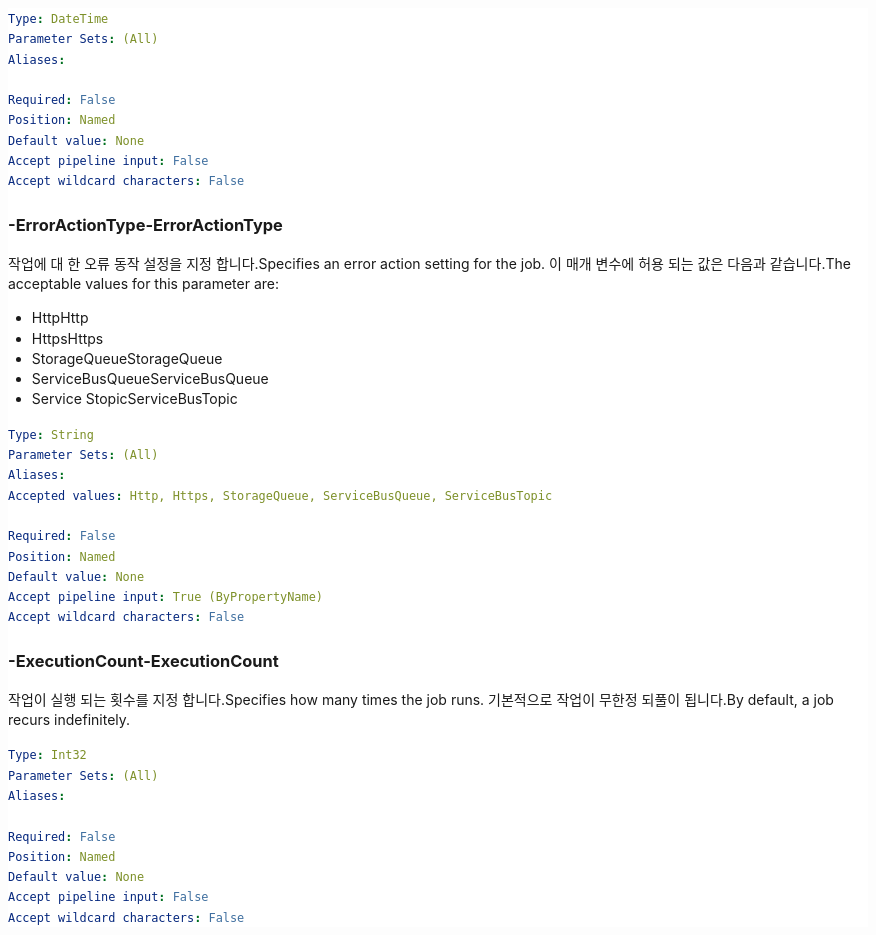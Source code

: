 ```yaml
Type: DateTime
Parameter Sets: (All)
Aliases: 

Required: False
Position: Named
Default value: None
Accept pipeline input: False
Accept wildcard characters: False
```

### <span data-ttu-id="e297c-118">-ErrorActionType</span><span class="sxs-lookup"><span data-stu-id="e297c-118">-ErrorActionType</span></span>
<span data-ttu-id="e297c-119">작업에 대 한 오류 동작 설정을 지정 합니다.</span><span class="sxs-lookup"><span data-stu-id="e297c-119">Specifies an error action setting for the job.</span></span>
<span data-ttu-id="e297c-120">이 매개 변수에 허용 되는 값은 다음과 같습니다.</span><span class="sxs-lookup"><span data-stu-id="e297c-120">The acceptable values for this parameter are:</span></span>

- <span data-ttu-id="e297c-121">Http</span><span class="sxs-lookup"><span data-stu-id="e297c-121">Http</span></span> 
- <span data-ttu-id="e297c-122">Https</span><span class="sxs-lookup"><span data-stu-id="e297c-122">Https</span></span> 
- <span data-ttu-id="e297c-123">StorageQueue</span><span class="sxs-lookup"><span data-stu-id="e297c-123">StorageQueue</span></span> 
- <span data-ttu-id="e297c-124">ServiceBusQueue</span><span class="sxs-lookup"><span data-stu-id="e297c-124">ServiceBusQueue</span></span> 
- <span data-ttu-id="e297c-125">Service<c13> Stopic</span><span class="sxs-lookup"><span data-stu-id="e297c-125">ServiceBusTopic</span></span>

```yaml
Type: String
Parameter Sets: (All)
Aliases: 
Accepted values: Http, Https, StorageQueue, ServiceBusQueue, ServiceBusTopic

Required: False
Position: Named
Default value: None
Accept pipeline input: True (ByPropertyName)
Accept wildcard characters: False
```

### <span data-ttu-id="e297c-126">-ExecutionCount</span><span class="sxs-lookup"><span data-stu-id="e297c-126">-ExecutionCount</span></span>
<span data-ttu-id="e297c-127">작업이 실행 되는 횟수를 지정 합니다.</span><span class="sxs-lookup"><span data-stu-id="e297c-127">Specifies how many times the job runs.</span></span>
<span data-ttu-id="e297c-128">기본적으로 작업이 무한정 되풀이 됩니다.</span><span class="sxs-lookup"><span data-stu-id="e297c-128">By default, a job recurs indefinitely.</span></span>

```yaml
Type: Int32
Parameter Sets: (All)
Aliases: 

Required: False
Position: Named
Default value: None
Accept pipeline input: False
Accept wildcard characters: False
```

